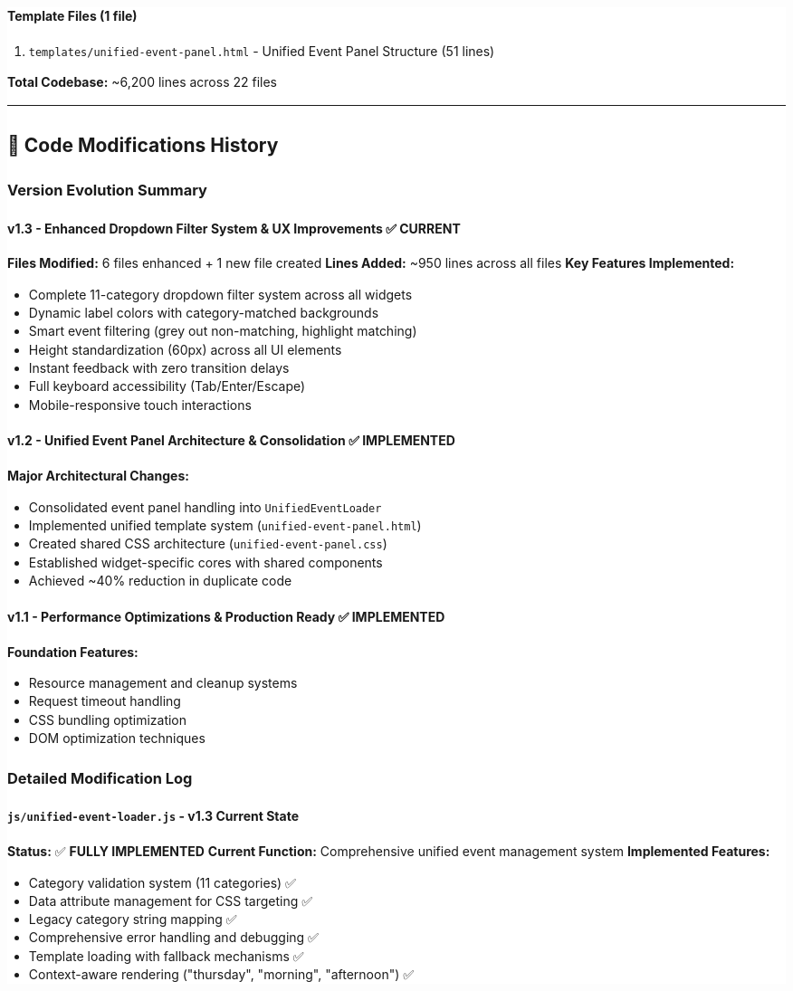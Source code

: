 #### Template Files (1 file)
1. `templates/unified-event-panel.html` - Unified Event Panel Structure (51 lines)

**Total Codebase:** ~6,200 lines across 22 files

---

## 🔧 Code Modifications History

### Version Evolution Summary

#### v1.3 - Enhanced Dropdown Filter System & UX Improvements ✅ **CURRENT**
**Files Modified:** 6 files enhanced + 1 new file created
**Lines Added:** ~950 lines across all files
**Key Features Implemented:**
- Complete 11-category dropdown filter system across all widgets
- Dynamic label colors with category-matched backgrounds
- Smart event filtering (grey out non-matching, highlight matching)
- Height standardization (60px) across all UI elements
- Instant feedback with zero transition delays
- Full keyboard accessibility (Tab/Enter/Escape)
- Mobile-responsive touch interactions

#### v1.2 - Unified Event Panel Architecture & Consolidation ✅ **IMPLEMENTED**
**Major Architectural Changes:**
- Consolidated event panel handling into `UnifiedEventLoader`
- Implemented unified template system (`unified-event-panel.html`)
- Created shared CSS architecture (`unified-event-panel.css`)
- Established widget-specific cores with shared components
- Achieved ~40% reduction in duplicate code

#### v1.1 - Performance Optimizations & Production Ready ✅ **IMPLEMENTED**
**Foundation Features:**
- Resource management and cleanup systems
- Request timeout handling
- CSS bundling optimization
- DOM optimization techniques

### Detailed Modification Log

#### `js/unified-event-loader.js` - v1.3 Current State
**Status:** ✅ **FULLY IMPLEMENTED**
**Current Function:** Comprehensive unified event management system
**Implemented Features:**
- Category validation system (11 categories) ✅
- Data attribute management for CSS targeting ✅  
- Legacy category string mapping ✅
- Comprehensive error handling and debugging ✅
- Template loading with fallback mechanisms ✅
- Context-aware rendering ("thursday", "morning", "afternoon") ✅
